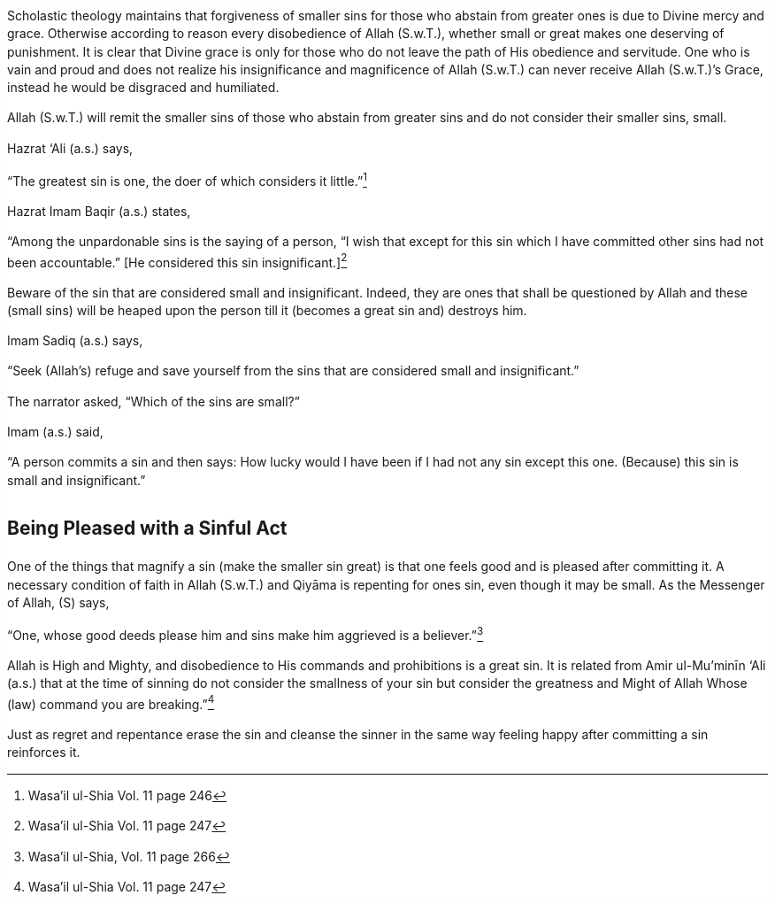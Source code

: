 Scholastic theology maintains that forgiveness of smaller sins for those
who abstain from greater ones is due to Divine mercy and grace.
Otherwise according to reason every disobedience of Allah (S.w.T.),
whether small or great makes one deserving of punishment. It is clear
that Divine grace is only for those who do not leave the path of His
obedience and servitude. One who is vain and proud and does not realize
his insignificance and magnificence of Allah (S.w.T.) can never receive
Allah (S.w.T.)’s Grace, instead he would be disgraced and humiliated.

Allah (S.w.T.) will remit the smaller sins of those who abstain from
greater sins and do not consider their smaller sins, small.

Hazrat ‘Ali (a.s.) says,

“The greatest sin is one, the doer of which considers it little.”[^8]

Hazrat Imam Baqir (a.s.) states,

“Among the unpardonable sins is the saying of a person, “I wish that
except for this sin which I have committed other sins had not been
accountable.” [He considered this sin insignificant.][^9]

Beware of the sin that are considered small and insignificant. Indeed,
they are ones that shall be questioned by Allah and these (small sins)
will be heaped upon the person till it (becomes a great sin and)
destroys him.

Imam Sadiq (a.s.) says,

“Seek (Allah’s) refuge and save yourself from the sins that are
considered small and insignificant.”

The narrator asked, “Which of the sins are small?”

Imam (a.s.) said,

“A person commits a sin and then says: How lucky would I have been if I
had not any sin except this one. (Because) this sin is small and
insignificant.”

Being Pleased with a Sinful Act
-------------------------------

One of the things that magnify a sin (make the smaller sin great) is
that one feels good and is pleased after committing it. A necessary
condition of faith in Allah (S.w.T.) and Qiyāma is repenting for ones
sin, even though it may be small. As the Messenger of Allah, (S) says,

“One, whose good deeds please him and sins make him aggrieved is a
believer.”[^10]

Allah is High and Mighty, and disobedience to His commands and
prohibitions is a great sin. It is related from Amir ul-Mu’minīn ‘Ali
(a.s.) that at the time of sinning do not consider the smallness of your
sin but consider the greatness and Might of Allah Whose (law) command
you are breaking.”[^11]

Just as regret and repentance erase the sin and cleanse the sinner in
the same way feeling happy after committing a sin reinforces it.


[^1]: al-Kāfi Vol. 4 page 288
[^2]: al-Kāfi Vol. 2 page 288
[^3]: Ghurarul Hikam Vol. 1 page 151
[^4]: Ghurarul Hikam Vol. 1 page 203
[^5]: al-Kāfi Vol. 1 page 288
[^6]: Wasa’il ul-Shia Vol. 11 page 266
[^7]: Tohafful Uqūl
[^8]: Wasa’il ul-Shia Vol. 11 page 246
[^9]: Wasa’il ul-Shia Vol. 11 page 247
[^10]: Wasa’il ul-Shia, Vol. 11 page 266
[^11]: Wasa’il ul-Shia Vol. 11 page 247
[^12]: Wasa’il ul-Shia Vol. 11 page 240
[^13]: Mustadrak ul-Wasa’il
[^14]: al-Kāfi Vol. 1, page 428
[^15]: al-Kāfi Vol. 1 page 48
[^16]: Amali Vol. 4 page 109
[^17]: Beharul Anwar Vol. 23 page 46
[^18]: Bihār al-Anwār Vol. 103 page 199
[^19]: Wasa’il ul-Shia
[^20]: al-Kāfi Vol. 2 page 276
[^21]: al-Kāfi Vol. 2 page 284
[^22]: Wasa’il ul-Shia Vol. 3 page 29